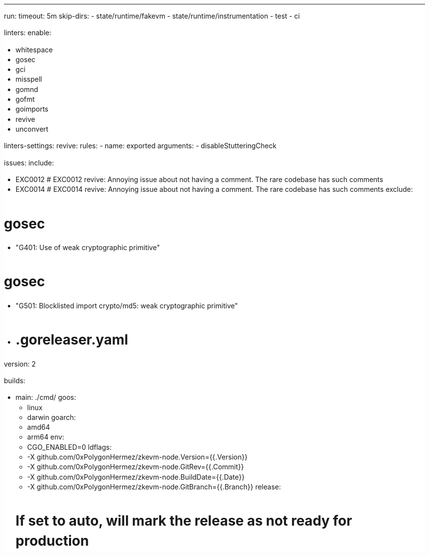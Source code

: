---
run:
  timeout: 5m
  skip-dirs:
    - state/runtime/fakevm
    - state/runtime/instrumentation
    - test
    - ci

linters:
  enable:
  - whitespace
  - gosec
  - gci
  - misspell
  - gomnd
  - gofmt
  - goimports
  - revive
  - unconvert

linters-settings:
  revive:
    rules:
    - name: exported
      arguments:
      - disableStutteringCheck

issues:
  include:
  - EXC0012  # EXC0012 revive: Annoying issue about not having a comment. The rare codebase has such comments
  - EXC0014  # EXC0014 revive: Annoying issue about not having a comment. The rare codebase has such comments
  exclude:
  # gosec
  - "G401: Use of weak cryptographic primitive"
  # gosec
  - "G501: Blocklisted import crypto/md5: weak cryptographic primitive"
  - # .goreleaser.yaml
version: 2

builds:
- main: ./cmd/
  goos:
    - linux
    - darwin
  goarch:
    - amd64
    - arm64
  env:
    - CGO_ENABLED=0
  ldflags:
    - -X github.com/0xPolygonHermez/zkevm-node.Version={{.Version}}
    - -X github.com/0xPolygonHermez/zkevm-node.GitRev={{.Commit}} 
    - -X github.com/0xPolygonHermez/zkevm-node.BuildDate={{.Date}}
    - -X github.com/0xPolygonHermez/zkevm-node.GitBranch={{.Branch}}
release:
  # If set to auto, will mark the release as not ready for production